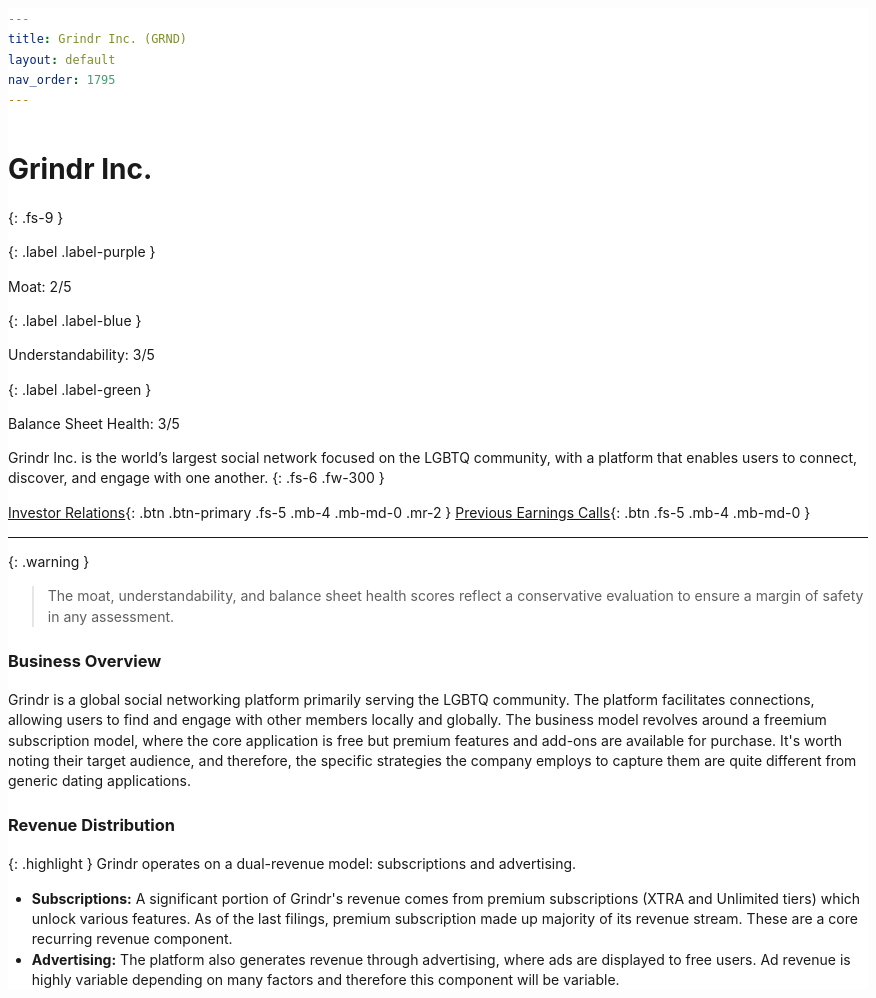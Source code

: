 ```yaml
---
title: Grindr Inc. (GRND)
layout: default
nav_order: 1795
---
```


# Grindr Inc.
{: .fs-9 }

{: .label .label-purple }

Moat: 2/5

{: .label .label-blue }

Understandability: 3/5

{: .label .label-green }

Balance Sheet Health: 3/5

Grindr Inc. is the world’s largest social network focused on the LGBTQ community, with a platform that enables users to connect, discover, and engage with one another.
{: .fs-6 .fw-300 }

[Investor Relations](https://www.google.com/search?q=GRND+investor+relations){: .btn .btn-primary .fs-5 .mb-4 .mb-md-0 .mr-2 }
[Previous Earnings Calls](https://discountingcashflows.com/company/GRND/transcripts/){: .btn .fs-5 .mb-4 .mb-md-0 }

---

{: .warning }
>The moat, understandability, and balance sheet health scores reflect a conservative evaluation to ensure a margin of safety in any assessment.



### Business Overview

Grindr is a global social networking platform primarily serving the LGBTQ community. The platform facilitates connections, allowing users to find and engage with other members locally and globally. The business model revolves around a freemium subscription model, where the core application is free but premium features and add-ons are available for purchase. It's worth noting their target audience, and therefore, the specific strategies the company employs to capture them are quite different from generic dating applications.

### Revenue Distribution

{: .highlight }
Grindr operates on a dual-revenue model: subscriptions and advertising.
*   **Subscriptions:**  A significant portion of Grindr's revenue comes from premium subscriptions (XTRA and Unlimited tiers) which unlock various features. As of the last filings, premium subscription made up majority of its revenue stream. These are a core recurring revenue component.
*   **Advertising:**  The platform also generates revenue through advertising, where ads are displayed to free users. Ad revenue is highly variable depending on many factors and therefore this component will be variable.
